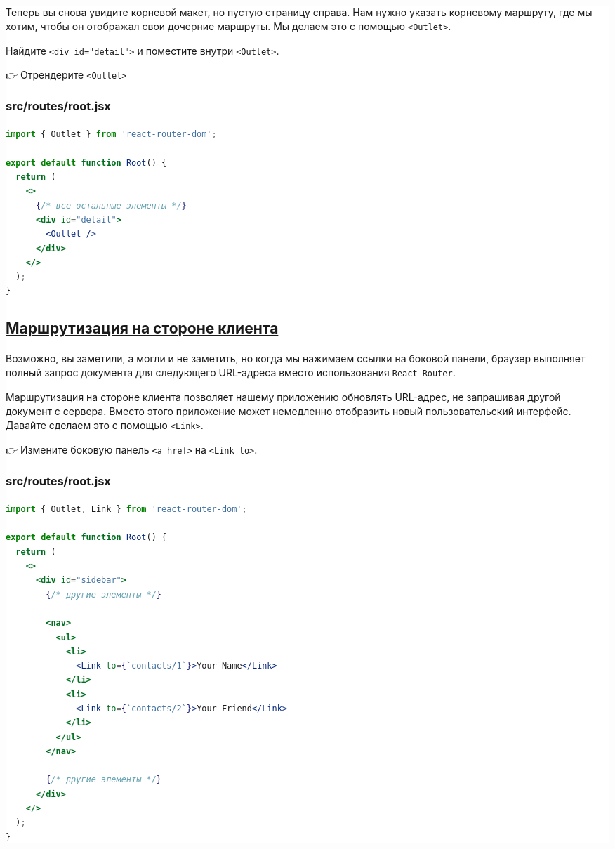 Теперь вы снова увидите корневой макет, но пустую страницу справа. Нам нужно указать корневому маршруту, где мы хотим, чтобы он отображал свои дочерние маршруты. Мы делаем это с помощью `<Outlet>`.

Найдите `<div id="detail">` и поместите внутри `<Outlet>`.

👉 Отрендерите `<Outlet>`

### src/routes/root.jsx

```jsx
import { Outlet } from 'react-router-dom';

export default function Root() {
  return (
    <>
      {/* все остальные элементы */}
      <div id="detail">
        <Outlet />
      </div>
    </>
  );
}
```

## [Маршрутизация на стороне клиента](#руководство)

Возможно, вы заметили, а могли и не заметить, но когда мы нажимаем ссылки на боковой панели, браузер выполняет полный запрос документа для следующего URL-адреса вместо использования `React Router`.

Маршрутизация на стороне клиента позволяет нашему приложению обновлять URL-адрес, не запрашивая другой документ с сервера. Вместо этого приложение может немедленно отобразить новый пользовательский интерфейс. Давайте сделаем это с помощью `<Link>`.

👉 Измените боковую панель `<a href>` на `<Link to>`.

### src/routes/root.jsx

```jsx
import { Outlet, Link } from 'react-router-dom';

export default function Root() {
  return (
    <>
      <div id="sidebar">
        {/* другие элементы */}

        <nav>
          <ul>
            <li>
              <Link to={`contacts/1`}>Your Name</Link>
            </li>
            <li>
              <Link to={`contacts/2`}>Your Friend</Link>
            </li>
          </ul>
        </nav>

        {/* другие элементы */}
      </div>
    </>
  );
}
```
